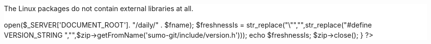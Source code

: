 The Linux packages do not contain external libraries at all.

<?php
function getFileDate($fname, $type){
    switch($type){
    case "r":
    $file = "/releases/{{Version}}/" . $fname;
    break;
    case "d":
    $file = "/daily/" . $fname;
    break;
}
$file = $_SERVER['DOCUMENT_ROOT']. $file;
if(file_exists($file)){
    echo date ("F d Y H:i:s", filemtime($file)) . " UTC";
}}
function getFileSize($fname, $type){
switch($type){
    case "r":
    $file = "/releases/{{Version}}/" . $fname;
    break;
    case "d":
    $file = "/daily/" . $fname;
    break;
}
$file = $_SERVER['DOCUMENT_ROOT']. $file;
if(file_exists($file)){
echo round(((filesize($file))/1048576),1) . " MB";
}}
function getNightlyFreshness($fname){
$zip = new ZipArchive;
$zip->open($_SERVER['DOCUMENT_ROOT']. "/daily/" . $fname);
$freshnessIs = str_replace("\"","",str_replace("#define VERSION_STRING ","",$zip->getFromName('sumo-git/include/version.h')));
echo $freshnessIs;
$zip->close();
}
?>
